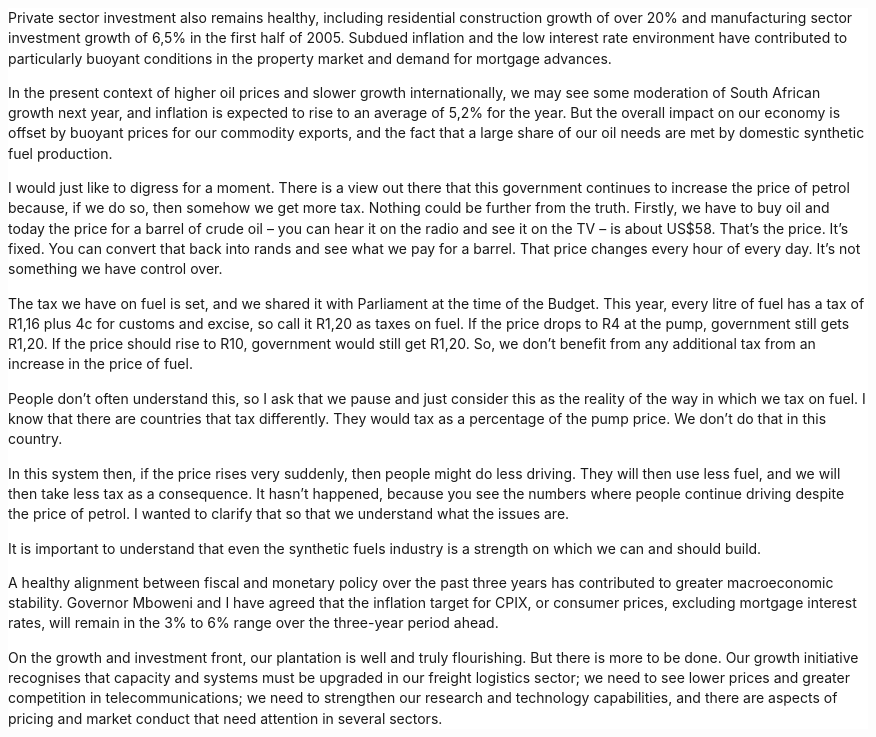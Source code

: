 Private sector investment also remains healthy, including residential
construction growth of over 20% and manufacturing sector investment growth
of 6,5% in the first half of 2005. Subdued inflation and the low interest
rate environment have contributed to particularly buoyant conditions in the
property market and demand for mortgage advances.

In the present context of higher oil prices and slower growth
internationally, we may see some moderation of South African growth next
year, and inflation is expected to rise to an average of 5,2% for the year.
But the overall impact on our economy is offset by buoyant prices for our
commodity exports, and the fact that a large share of our oil needs are met
by domestic synthetic fuel production.

I would just like to digress for a moment. There is a view out there that
this government continues to increase the price of petrol because, if we do
so, then somehow we get more tax. Nothing could be further from the truth.
Firstly, we have to buy oil and today the price for a barrel of crude oil –
you can hear it on the radio and see it on the TV – is about US$58. That’s
the price. It’s fixed. You can convert that back into rands and see what we
pay for a barrel. That price changes every hour of every day. It’s not
something we have control over.

The tax we have on fuel is set, and we shared it with Parliament at the
time of the Budget. This year, every litre of fuel has a tax of R1,16 plus
4c for customs and excise, so call it R1,20 as taxes on fuel. If the price
drops to R4 at the pump, government still gets R1,20. If the price should
rise to R10, government would still get R1,20. So, we don’t benefit from
any additional tax from an increase in the price of fuel.

People don’t often understand this, so I ask that we pause and just
consider this as the reality of the way in which we tax on fuel. I know
that there are countries that tax differently. They would tax as a
percentage of the pump price. We don’t do that in this country.

In this system then, if the price rises very suddenly, then people might do
less driving. They will then use less fuel, and we will then take less tax
as a consequence. It hasn’t happened, because you see the numbers where
people continue driving despite the price of petrol. I wanted to clarify
that so that we understand what the issues are.

It is important to understand that even the synthetic fuels industry is a
strength on which we can and should build.

A healthy alignment between fiscal and monetary policy over the past three
years has contributed to greater macroeconomic stability. Governor Mboweni
and I have agreed that the inflation target for CPIX, or consumer prices,
excluding mortgage interest rates, will remain in the 3% to 6% range over
the three-year period ahead.

On the growth and investment front, our plantation is well and truly
flourishing. But there is more to be done. Our growth initiative recognises
that capacity and systems must be upgraded in our freight logistics sector;
we need to see lower prices and greater competition in telecommunications;
we need to strengthen our research and technology capabilities, and there
are aspects of pricing and market conduct that need attention in several
sectors.
